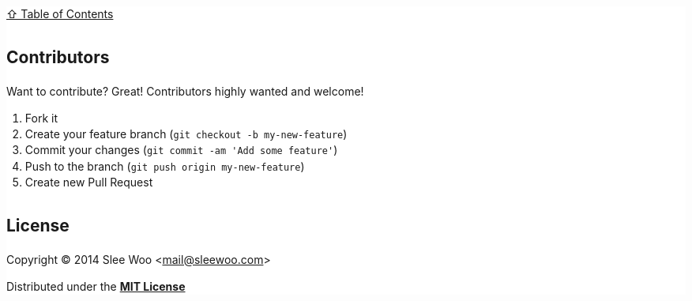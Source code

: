 
[&#8679; Table of Contents](#docs)


## Contributors

Want to contribute? Great! Contributors highly wanted and welcome!

1. Fork it
2. Create your feature branch (`git checkout -b my-new-feature`)
3. Commit your changes (`git commit -am 'Add some feature'`)
4. Push to the branch (`git push origin my-new-feature`)
5. Create new Pull Request


## License

Copyright &copy; 2014 Slee Woo &lt;mail@sleewoo.com&gt;

Distributed under the **[MIT License](https://github.com/sleewoo/minispec/blob/master/LICENSE)**
